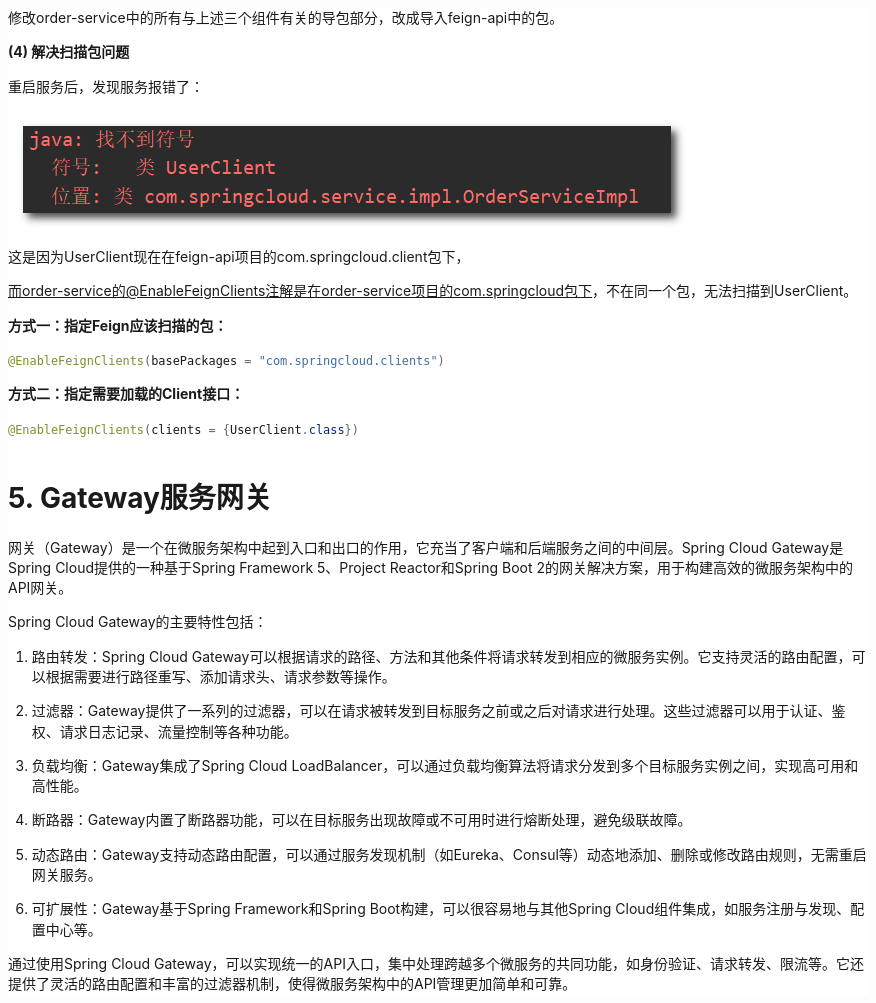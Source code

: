 修改order-service中的所有与上述三个组件有关的导包部分，改成导入feign-api中的包。

**(4) 解决扫描包问题**

重启服务后，发现服务报错了：

![2023-07-08_170452](img/2023-07-08_170452.png)

这是因为UserClient现在在feign-api项目的com.springcloud.client包下，

而order-service的@EnableFeignClients注解是在order-service项目的com.springcloud包下，不在同一个包，无法扫描到UserClient。

**方式一：指定Feign应该扫描的包：**

```java
@EnableFeignClients(basePackages = "com.springcloud.clients")
```

**方式二：指定需要加载的Client接口：**

```java
@EnableFeignClients(clients = {UserClient.class})
```



# 5. Gateway服务网关

网关（Gateway）是一个在微服务架构中起到入口和出口的作用，它充当了客户端和后端服务之间的中间层。Spring Cloud Gateway是Spring Cloud提供的一种基于Spring Framework 5、Project Reactor和Spring Boot 2的网关解决方案，用于构建高效的微服务架构中的API网关。

Spring Cloud Gateway的主要特性包括：

1. 路由转发：Spring Cloud Gateway可以根据请求的路径、方法和其他条件将请求转发到相应的微服务实例。它支持灵活的路由配置，可以根据需要进行路径重写、添加请求头、请求参数等操作。

2. 过滤器：Gateway提供了一系列的过滤器，可以在请求被转发到目标服务之前或之后对请求进行处理。这些过滤器可以用于认证、鉴权、请求日志记录、流量控制等各种功能。

3. 负载均衡：Gateway集成了Spring Cloud LoadBalancer，可以通过负载均衡算法将请求分发到多个目标服务实例之间，实现高可用和高性能。

4. 断路器：Gateway内置了断路器功能，可以在目标服务出现故障或不可用时进行熔断处理，避免级联故障。

5. 动态路由：Gateway支持动态路由配置，可以通过服务发现机制（如Eureka、Consul等）动态地添加、删除或修改路由规则，无需重启网关服务。

6. 可扩展性：Gateway基于Spring Framework和Spring Boot构建，可以很容易地与其他Spring Cloud组件集成，如服务注册与发现、配置中心等。

通过使用Spring Cloud Gateway，可以实现统一的API入口，集中处理跨越多个微服务的共同功能，如身份验证、请求转发、限流等。它还提供了灵活的路由配置和丰富的过滤器机制，使得微服务架构中的API管理更加简单和可靠。
